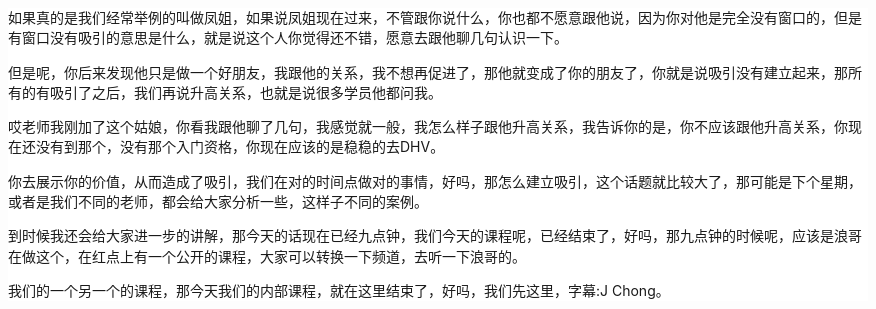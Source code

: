 如果真的是我们经常举例的叫做凤姐，如果说凤姐现在过来，不管跟你说什么，你也都不愿意跟他说，因为你对他是完全没有窗口的，但是有窗口没有吸引的意思是什么，就是说这个人你觉得还不错，愿意去跟他聊几句认识一下。

但是呢，你后来发现他只是做一个好朋友，我跟他的关系，我不想再促进了，那他就变成了你的朋友了，你就是说吸引没有建立起来，那所有的有吸引了之后，我们再说升高关系，也就是说很多学员他都问我。

哎老师我刚加了这个姑娘，你看我跟他聊了几句，我感觉就一般，我怎么样子跟他升高关系，我告诉你的是，你不应该跟他升高关系，你现在还没有到那个，没有那个入门资格，你现在应该的是稳稳的去DHV。

你去展示你的价值，从而造成了吸引，我们在对的时间点做对的事情，好吗，那怎么建立吸引，这个话题就比较大了，那可能是下个星期，或者是我们不同的老师，都会给大家分析一些，这样子不同的案例。

到时候我还会给大家进一步的讲解，那今天的话现在已经九点钟，我们今天的课程呢，已经结束了，好吗，那九点钟的时候呢，应该是浪哥在做这个，在红点上有一个公开的课程，大家可以转换一下频道，去听一下浪哥的。

我们的一个另一个的课程，那今天我们的内部课程，就在这里结束了，好吗，我们先这里，字幕:J Chong。

